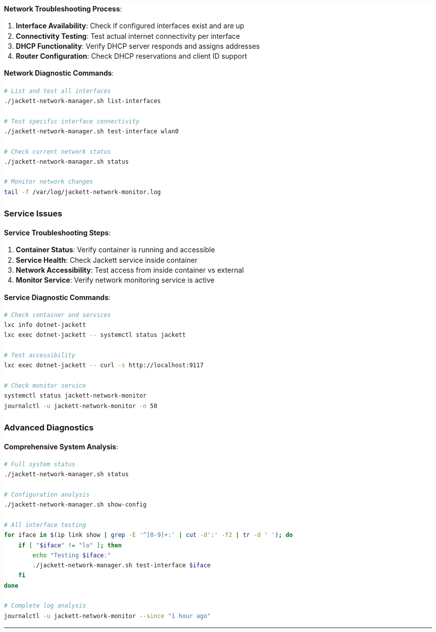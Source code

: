 **Network Troubleshooting Process**:
1. **Interface Availability**: Check if configured interfaces exist and are up
2. **Connectivity Testing**: Test actual internet connectivity per interface
3. **DHCP Functionality**: Verify DHCP server responds and assigns addresses
4. **Router Configuration**: Check DHCP reservations and client ID support

**Network Diagnostic Commands**:
```bash
# List and test all interfaces
./jackett-network-manager.sh list-interfaces

# Test specific interface connectivity
./jackett-network-manager.sh test-interface wlan0

# Check current network status
./jackett-network-manager.sh status

# Monitor network changes
tail -f /var/log/jackett-network-monitor.log
```

### **Service Issues**

**Service Troubleshooting Steps**:
1. **Container Status**: Verify container is running and accessible
2. **Service Health**: Check Jackett service inside container
3. **Network Accessibility**: Test access from inside container vs external
4. **Monitor Service**: Verify network monitoring service is active

**Service Diagnostic Commands**:
```bash
# Check container and services
lxc info dotnet-jackett
lxc exec dotnet-jackett -- systemctl status jackett

# Test accessibility
lxc exec dotnet-jackett -- curl -s http://localhost:9117

# Check monitor service
systemctl status jackett-network-monitor
journalctl -u jackett-network-monitor -n 50
```

### **Advanced Diagnostics**

**Comprehensive System Analysis**:
```bash
# Full system status
./jackett-network-manager.sh status

# Configuration analysis
./jackett-network-manager.sh show-config

# All interface testing
for iface in $(ip link show | grep -E '^[0-9]+:' | cut -d':' -f2 | tr -d ' '); do
    if [ "$iface" != "lo" ]; then
        echo "Testing $iface:"
        ./jackett-network-manager.sh test-interface $iface
    fi
done

# Complete log analysis
journalctl -u jackett-network-monitor --since "1 hour ago"
```

---